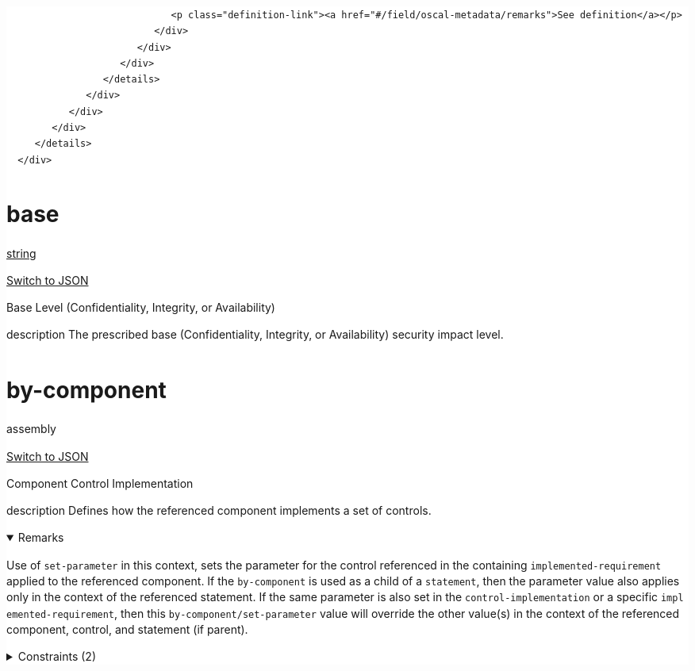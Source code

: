                                  <p class="definition-link"><a href="#/field/oscal-metadata/remarks">See definition</a></p>
                              </div>
                           </div>
                        </div>
                     </details>
                  </div>
               </div>
            </div>
         </details>
      </div>
   </div>
   <div class="model-entry definition define-field">
      <div class="definition-header">
         <h1 id="/field/oscal-ssp/base" class="toc1 name">base</h1>
         <p class="type"><a href="/reference/datatypes/#string">string</a></p>
         <div class="crosslink"><a class="usa-button" href="../json-definitions/#/field/oscal-ssp/base">Switch to JSON</a></div>
         <p class="formal-name">Base Level (Confidentiality, Integrity, or Availability)</p>
      </div>
      <div class="body">
         <p class="description"><span class="usa-tag">description</span> The prescribed base (Confidentiality, Integrity, or Availability) security impact
            level.</p>
      </div>
   </div>
   <div class="model-entry definition define-assembly">
      <div class="definition-header">
         <h1 id="/assembly/oscal-ssp/by-component" class="toc1 name">by-component</h1>
         <p class="type">assembly<br class="br" /> </p>
         <div class="crosslink"><a class="usa-button" href="../json-definitions/#/assembly/oscal-ssp/by-component">Switch to JSON</a></div>
         <p class="formal-name">Component Control Implementation</p>
      </div>
      <div class="body">
         <p class="description"><span class="usa-tag">description</span> Defines how the referenced component implements a set of controls.</p>
         <div class="remarks-group usa-prose">
            <details open="open">
               <summary class="subhead">Remarks</summary>
               <div class="remarks">
                  <p>Use of <code>set-parameter</code> in this context, sets the parameter for the control referenced in the containing
                     <code>implemented-requirement</code> applied to the referenced component. If the <code>by-component</code> is used as a child of a <code>statement</code>, then the parameter value also applies only in the context of the referenced statement.
                     If the same parameter is also set in the <code>control-implementation</code> or a specific <code>implemented-requirement</code>, then this <code>by-component/set-parameter</code> value will override the other value(s) in the context of the referenced component,
                     control, and statement (if parent).</p>
               </div>
            </details>
         </div>
         <details>
            <summary>Constraints (2)</summary>
            